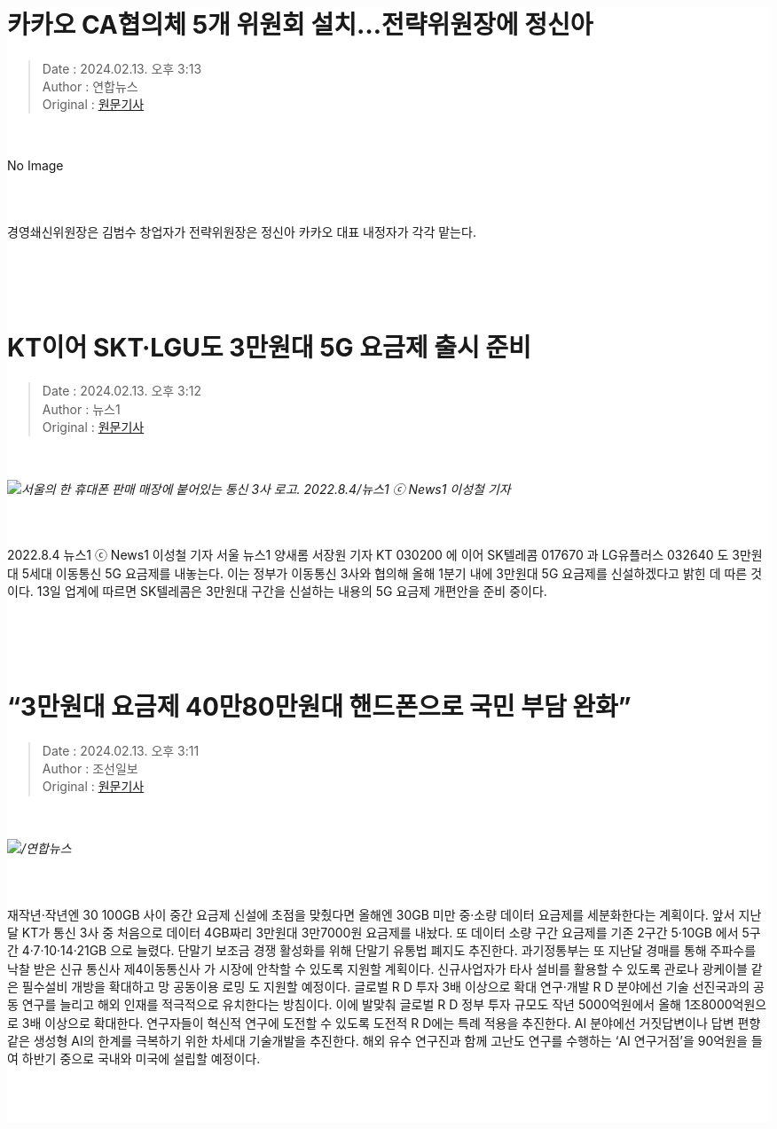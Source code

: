   
# 카카오 CA협의체 5개 위원회 설치…전략위원장에 정신아  
  
> Date : 2024.02.13. 오후 3:13  
> Author : 연합뉴스  
> Original : [원문기사](https://n.news.naver.com/mnews/article/001/0014502440?sid=105)  
<br/>  
  
No Image  
<br/><br/>  
  
경영쇄신위원장은 김범수 창업자가 전략위원장은 정신아 카카오 대표 내정자가 각각 맡는다.  
<br/><br/><br/>  

  
# KT이어 SKT·LGU도 3만원대 5G 요금제 출시 준비  
  
> Date : 2024.02.13. 오후 3:12  
> Author : 뉴스1  
> Original : [원문기사](https://n.news.naver.com/mnews/article/421/0007348524?sid=105)  
<br/>  
  
<img src="https://imgnews.pstatic.net/image/421/2024/02/13/0007348524_001_20240213151204291.jpg?type=w647" id="img1"></img><em class="img_desc">서울의 한 휴대폰 판매 매장에 붙어있는 통신 3사 로고. 2022.8.4/뉴스1 ⓒ News1 이성철 기자</em>  
<br/><br/>  
  
2022.8.4 뉴스1 ⓒ News1 이성철 기자 서울 뉴스1 양새롬 서장원 기자 KT 030200 에 이어 SK텔레콤 017670 과 LG유플러스 032640 도 3만원대 5세대 이동통신 5G 요금제를 내놓는다.
이는 정부가 이동통신 3사와 협의해 올해 1분기 내에 3만원대 5G 요금제를 신설하겠다고 밝힌 데 따른 것이다.
13일 업계에 따르면 SK텔레콤은 3만원대 구간을 신설하는 내용의 5G 요금제 개편안을 준비 중이다.  
<br/><br/><br/>  

  
# “3만원대 요금제 40만80만원대 핸드폰으로 국민 부담 완화”  
  
> Date : 2024.02.13. 오후 3:11  
> Author : 조선일보  
> Original : [원문기사](https://n.news.naver.com/mnews/article/023/0003816400?sid=105)  
<br/>  
  
<img src="https://imgnews.pstatic.net/image/023/2024/02/13/0003816400_001_20240213151106214.jpg?type=w647" id="img1"></img><em class="img_desc">/연합뉴스</em>  
<br/><br/>  
  
재작년·작년엔 30 100GB 사이 중간 요금제 신설에 초점을 맞췄다면 올해엔 30GB 미만 중·소량 데이터 요금제를 세분화한다는 계획이다.
앞서 지난달 KT가 통신 3사 중 처음으로 데이터 4GB짜리 3만원대 3만7000원 요금제를 내놨다.
또 데이터 소량 구간 요금제를 기존 2구간 5·10GB 에서 5구간 4·7·10·14·21GB 으로 늘렸다.
단말기 보조금 경쟁 활성화를 위해 단말기 유통법 폐지도 추진한다.
과기정통부는 또 지난달 경매를 통해 주파수를 낙찰 받은 신규 통신사 제4이동통신사 가 시장에 안착할 수 있도록 지원할 계획이다.
신규사업자가 타사 설비를 활용할 수 있도록 관로나 광케이블 같은 필수설비 개방을 확대하고 망 공동이용 로밍 도 지원할 예정이다.
글로벌 R D 투자 3배 이상으로 확대 연구·개발 R D 분야에선 기술 선진국과의 공동 연구를 늘리고 해외 인재를 적극적으로 유치한다는 방침이다.
이에 발맞춰 글로벌 R D 정부 투자 규모도 작년 5000억원에서 올해 1조8000억원으로 3배 이상으로 확대한다.
연구자들이 혁신적 연구에 도전할 수 있도록 도전적 R D에는 특례 적용을 추진한다.
AI 분야에선 거짓답변이나 답변 편향 같은 생성형 AI의 한계를 극복하기 위한 차세대 기술개발을 추진한다.
해외 유수 연구진과 함께 고난도 연구를 수행하는 ‘AI 연구거점’을 90억원을 들여 하반기 중으로 국내와 미국에 설립할 예정이다.  
<br/><br/><br/>  
